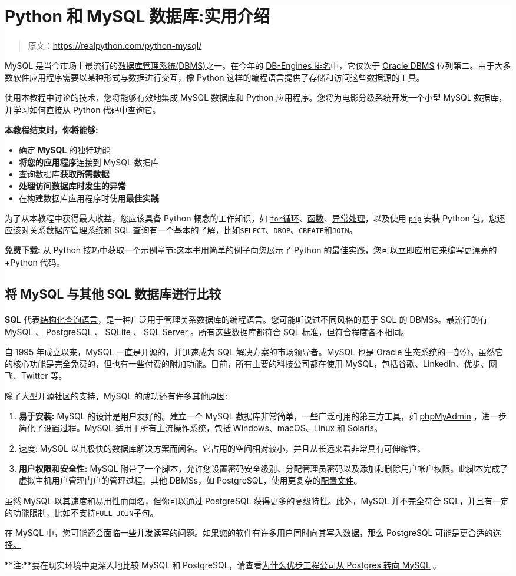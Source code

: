# Python 和 MySQL 数据库:实用介绍

> 原文：<https://realpython.com/python-mysql/>

MySQL 是当今市场上最流行的[数据库管理系统(DBMS)](https://en.wikipedia.org/wiki/Database#Database_management_system)之一。在今年的 [DB-Engines 排名](https://db-engines.com/en/ranking)中，它仅次于 [Oracle DBMS](https://docs.oracle.com/cd/E11882_01/server.112/e40540/intro.htm) 位列第二。由于大多数软件应用程序需要以某种形式与数据进行交互，像 Python 这样的编程语言提供了存储和访问这些数据源的工具。

使用本教程中讨论的技术，您将能够有效地集成 MySQL 数据库和 Python 应用程序。您将为电影分级系统开发一个小型 MySQL 数据库，并学习如何直接从 Python 代码中查询它。

**本教程结束时，你将能够:**

*   确定 **MySQL** 的独特功能
*   **将您的应用程序**连接到 MySQL 数据库
*   查询数据库**获取所需数据**
*   **处理访问数据库时发生的异常**
*   在构建数据库应用程序时使用**最佳实践**

为了从本教程中获得最大收益，您应该具备 Python 概念的工作知识，如 [`for`循环](https://realpython.com/python-for-loop/)、[函数](https://realpython.com/defining-your-own-python-function/)、[异常处理](https://realpython.com/python-exceptions/)，以及使用 [`pip`](https://realpython.com/what-is-pip/) 安装 Python 包。您还应该对关系数据库管理系统和 SQL 查询有一个基本的了解，比如`SELECT`、`DROP`、`CREATE`和`JOIN`。

**免费下载:** [从 Python 技巧中获取一个示例章节:这本书](https://realpython.com/bonus/python-tricks-sample-pdf/)用简单的例子向您展示了 Python 的最佳实践，您可以立即应用它来编写更漂亮的+Python 代码。

## 将 MySQL 与其他 SQL 数据库进行比较

**SQL** 代表[结构化查询语言](https://en.wikipedia.org/wiki/SQL)，是一种广泛用于管理关系数据库的编程语言。您可能听说过不同风格的基于 SQL 的 DBMSs。最流行的有 [MySQL](https://www.mysql.com/) 、 [PostgreSQL](https://www.postgresql.org/) 、 [SQLite](https://www.sqlite.org/index.html) 、 [SQL Server](https://www.microsoft.com/en-us/sql-server/sql-server-2019) 。所有这些数据库都符合 [SQL 标准](https://docs.oracle.com/cd/B28359_01/server.111/b28286/intro002.htm)，但符合程度各不相同。

自 1995 年成立以来，MySQL 一直是开源的，并迅速成为 SQL 解决方案的市场领导者。MySQL 也是 Oracle 生态系统的一部分。虽然它的核心功能是完全免费的，但也有一些付费的附加功能。目前，所有主要的科技公司都在使用 MySQL，包括谷歌、LinkedIn、优步、网飞、Twitter 等。

除了大型开源社区的支持，MySQL 的成功还有许多其他原因:

1.  **易于安装:** MySQL 的设计是用户友好的。建立一个 MySQL 数据库非常简单，一些广泛可用的第三方工具，如 [phpMyAdmin](https://www.phpmyadmin.net/) ，进一步简化了设置过程。MySQL 适用于所有主流操作系统，包括 Windows、macOS、Linux 和 Solaris。

2.  速度: MySQL 以其极快的数据库解决方案而闻名。它占用的空间相对较小，并且从长远来看非常具有可伸缩性。

3.  **用户权限和安全性:** MySQL 附带了一个脚本，允许您设置密码安全级别、分配管理员密码以及添加和删除用户帐户权限。此脚本完成了虚拟主机用户管理门户的管理过程。其他 DBMSs，如 PostgreSQL，使用更复杂的[配置文件](https://www.postgresql.org/docs/9.3/config-setting.html)。

虽然 MySQL 以其速度和易用性而闻名，但你可以通过 PostgreSQL 获得更多的[高级特性](https://www.postgresqltutorial.com/postgresql-vs-mysql/)。此外，MySQL 并不完全符合 SQL，并且有一定的功能限制，比如不支持`FULL JOIN`子句。

在 MySQL 中，您可能还会面临一些并发读写的[问题。如果您的软件有许多用户同时向其写入数据，那么 PostgreSQL 可能是更合适的选择。](https://dev.mysql.com/doc/refman/5.7/en/concurrent-inserts.html)

**注:**要在现实环境中更深入地比较 MySQL 和 PostgreSQL，请查看[为什么优步工程公司从 Postgres 转向 MySQL](https://eng.uber.com/postgres-to-mysql-migration/) 。
